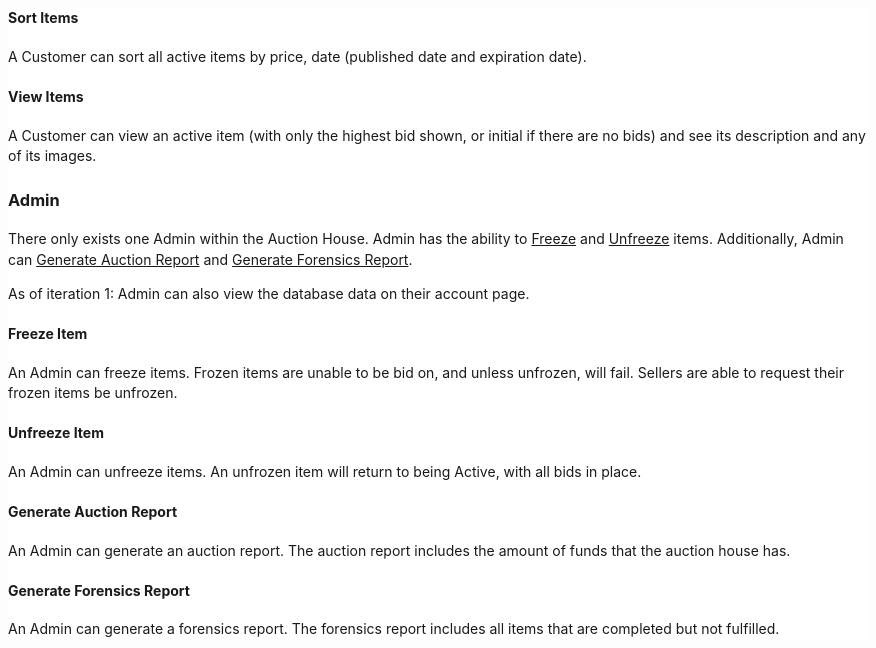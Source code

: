 #### Sort Items

A Customer can sort all active items by price, date (published date and expiration date).

#### View Items

A Customer can view an active item (with only the highest bid shown, or initial if there are no bids) and see its description and any of its images.

### Admin

There only exists one Admin within the Auction House. Admin has the ability to [Freeze](#freeze-item) and [Unfreeze](#unfreeze-item) items. Additionally, Admin can [Generate Auction Report](#generate-auction-report) and [Generate Forensics Report](#generate-forensics-report).

As of iteration 1: Admin can also view the database data on their account page.

#### Freeze Item

An Admin can freeze items. Frozen items are unable to be bid on, and unless unfrozen, will fail. Sellers are able to request their frozen items be unfrozen.

#### Unfreeze Item

An Admin can unfreeze items. An unfrozen item will return to being Active, with all bids in place.

#### Generate Auction Report

An Admin can generate an auction report. The auction report includes the amount of funds that the auction house has.

#### Generate Forensics Report

An Admin can generate a forensics report. The forensics report includes all items that are completed but not fulfilled.
